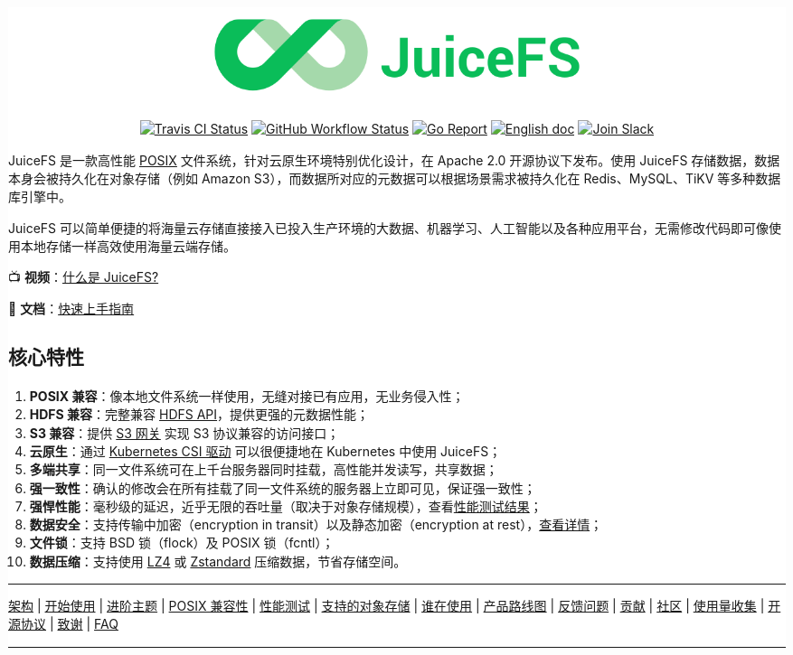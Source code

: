<p align="center"><a href="https://github.com/juicedata/juicefs"><img alt="JuiceFS Logo" src="docs/zh_cn/images/juicefs-logo-new.svg" width="50%" /></a></p>
<p align="center">
    <a href="https://app.travis-ci.com/github/juicedata/juicefs"><img alt="Travis CI Status" src="https://img.shields.io/travis/com/juicedata/juicefs/main?label=Unit%20Testing" /></a>
    <a href="https://github.com/juicedata/juicefs/actions/workflows/integrationtests.yml"><img alt="GitHub Workflow Status" src="https://img.shields.io/github/workflow/status/juicedata/juicefs/integrationtests?label=Integration%20Testing" /></a>
    <a href="https://goreportcard.com/report/github.com/juicedata/juicefs"><img alt="Go Report" src="https://goreportcard.com/badge/github.com/juicedata/juicefs" /></a>
    <a href="https://juicefs.com/docs/zh/community/introduction"><img alt="English doc" src="https://img.shields.io/badge/docs-文档中心-brightgreen" /></a>
    <a href="https://go.juicefs.com/slack"><img alt="Join Slack" src="https://badgen.net/badge/Slack/加入%20JuiceFS/0abd59?icon=slack" /></a>
</p>

JuiceFS 是一款高性能 [POSIX](https://en.wikipedia.org/wiki/POSIX) 文件系统，针对云原生环境特别优化设计，在 Apache 2.0 开源协议下发布。使用 JuiceFS 存储数据，数据本身会被持久化在对象存储（例如 Amazon S3），而数据所对应的元数据可以根据场景需求被持久化在 Redis、MySQL、TiKV 等多种数据库引擎中。

JuiceFS 可以简单便捷的将海量云存储直接接入已投入生产环境的大数据、机器学习、人工智能以及各种应用平台，无需修改代码即可像使用本地存储一样高效使用海量云端存储。

📺 **视频**：[什么是 JuiceFS?](https://www.bilibili.com/video/BV1HK4y197va/)

📖 **文档**：[快速上手指南](https://juicefs.com/docs/zh/community/quick_start_guide)

## 核心特性

1. **POSIX 兼容**：像本地文件系统一样使用，无缝对接已有应用，无业务侵入性；
2. **HDFS 兼容**：完整兼容 [HDFS API](https://juicefs.com/docs/zh/community/hadoop_java_sdk)，提供更强的元数据性能；
3. **S3 兼容**：提供 [S3 网关](https://juicefs.com/docs/zh/community/s3_gateway) 实现 S3 协议兼容的访问接口；
4. **云原生**：通过 [Kubernetes CSI 驱动](https://juicefs.com/docs/zh/community/how_to_use_on_kubernetes) 可以很便捷地在 Kubernetes 中使用 JuiceFS；
5. **多端共享**：同一文件系统可在上千台服务器同时挂载，高性能并发读写，共享数据；
6. **强一致性**：确认的修改会在所有挂载了同一文件系统的服务器上立即可见，保证强一致性；
7. **强悍性能**：毫秒级的延迟，近乎无限的吞吐量（取决于对象存储规模），查看[性能测试结果](https://juicefs.com/docs/zh/community/benchmark)；
8. **数据安全**：支持传输中加密（encryption in transit）以及静态加密（encryption at rest），[查看详情](https://juicefs.com/docs/zh/community/security/encrypt)；
9. **文件锁**：支持 BSD 锁（flock）及 POSIX 锁（fcntl）；
10. **数据压缩**：支持使用 [LZ4](https://lz4.github.io/lz4) 或 [Zstandard](https://facebook.github.io/zstd) 压缩数据，节省存储空间。

---

[架构](#架构) | [开始使用](#开始使用) | [进阶主题](#进阶主题) | [POSIX 兼容性](#posix-兼容性测试) | [性能测试](#性能测试) | [支持的对象存储](#支持的对象存储) | [谁在使用](#谁在使用) | [产品路线图](#产品路线图) | [反馈问题](#反馈问题) | [贡献](#贡献) | [社区](#社区) | [使用量收集](#使用量收集) | [开源协议](#开源协议) | [致谢](#致谢) | [FAQ](#faq)

---
